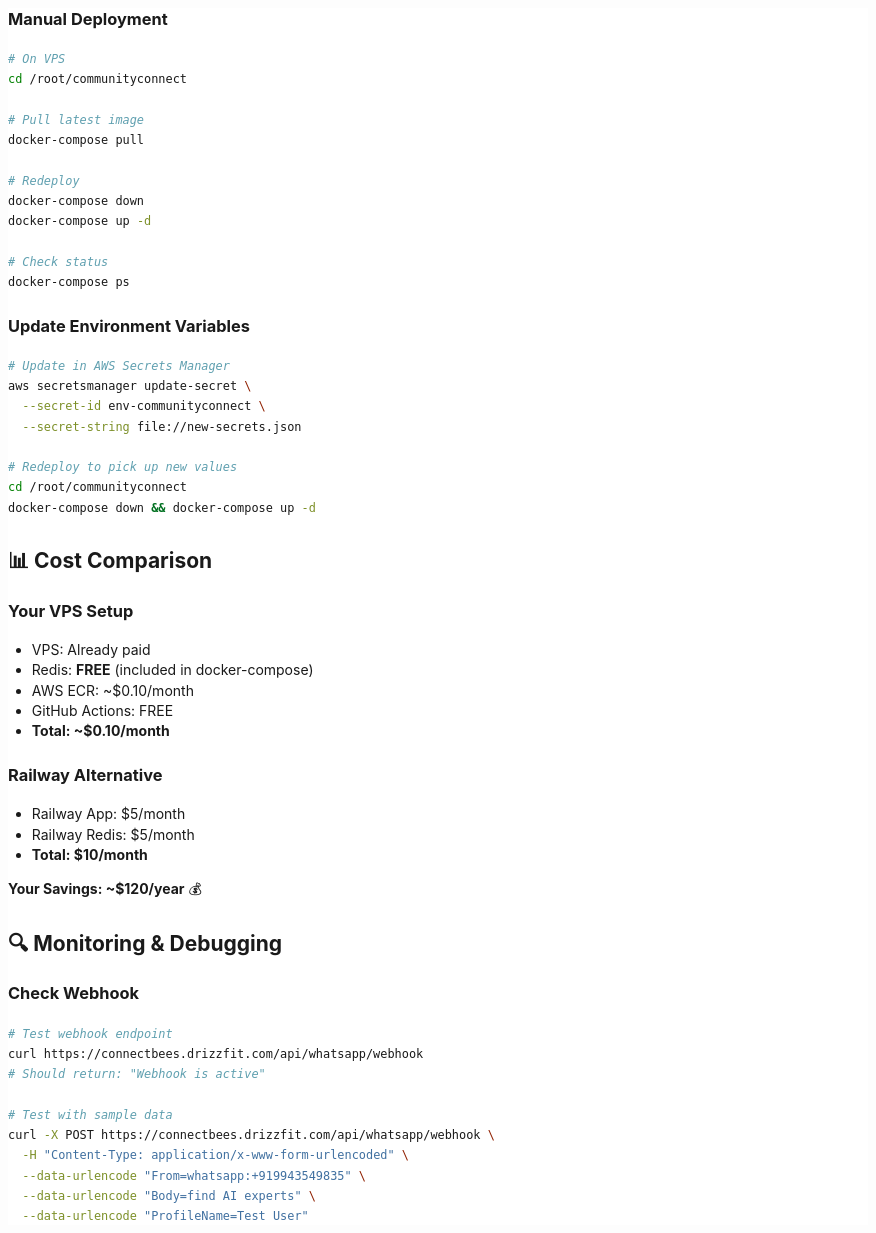 ### Manual Deployment
```bash
# On VPS
cd /root/communityconnect

# Pull latest image
docker-compose pull

# Redeploy
docker-compose down
docker-compose up -d

# Check status
docker-compose ps
```

### Update Environment Variables
```bash
# Update in AWS Secrets Manager
aws secretsmanager update-secret \
  --secret-id env-communityconnect \
  --secret-string file://new-secrets.json

# Redeploy to pick up new values
cd /root/communityconnect
docker-compose down && docker-compose up -d
```

## 📊 Cost Comparison

### Your VPS Setup
- VPS: Already paid
- Redis: **FREE** (included in docker-compose)
- AWS ECR: ~$0.10/month
- GitHub Actions: FREE
- **Total: ~$0.10/month**

### Railway Alternative
- Railway App: $5/month
- Railway Redis: $5/month
- **Total: $10/month**

**Your Savings: ~$120/year** 💰

## 🔍 Monitoring & Debugging

### Check Webhook
```bash
# Test webhook endpoint
curl https://connectbees.drizzfit.com/api/whatsapp/webhook
# Should return: "Webhook is active"

# Test with sample data
curl -X POST https://connectbees.drizzfit.com/api/whatsapp/webhook \
  -H "Content-Type: application/x-www-form-urlencoded" \
  --data-urlencode "From=whatsapp:+919943549835" \
  --data-urlencode "Body=find AI experts" \
  --data-urlencode "ProfileName=Test User"
```
